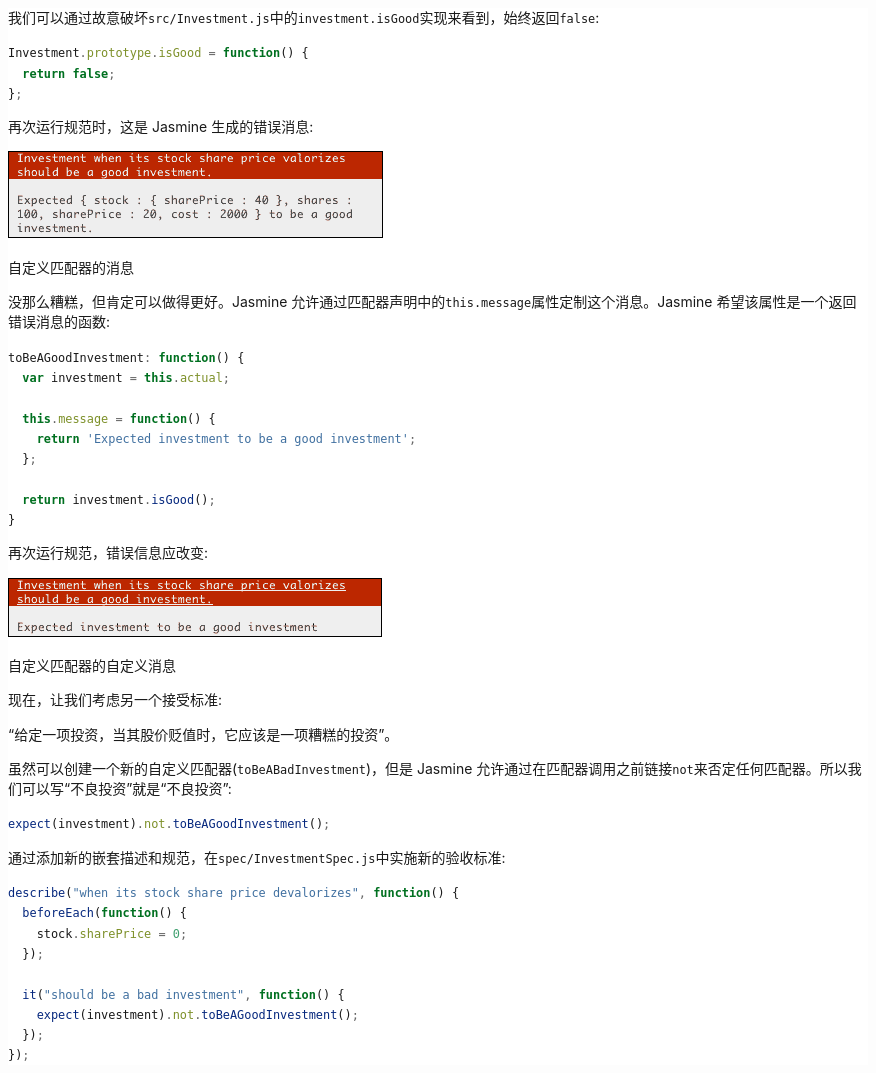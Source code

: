 我们可以通过故意破坏`src/Investment.js`中的`investment.isGood`实现来看到，始终返回`false`:

```js
Investment.prototype.isGood = function() {
  return false;
};
```

再次运行规范时，这是 Jasmine 生成的错误消息:

![Custom matchers](img/7204_02_15.jpg)

自定义匹配器的消息

没那么糟糕，但肯定可以做得更好。Jasmine 允许通过匹配器声明中的`this.message`属性定制这个消息。Jasmine 希望该属性是一个返回错误消息的函数:

```js
toBeAGoodInvestment: function() {
  var investment = this.actual;

  this.message = function() {
    return 'Expected investment to be a good investment';
  };

  return investment.isGood();
}
```

再次运行规范，错误信息应改变:

![Custom matchers](img/7204_02_16.jpg)

自定义匹配器的自定义消息

现在，让我们考虑另一个接受标准:

“给定一项投资，当其股价贬值时，它应该是一项糟糕的投资”。

虽然可以创建一个新的自定义匹配器(`toBeABadInvestment`)，但是 Jasmine 允许通过在匹配器调用之前链接`not`来否定任何匹配器。所以我们可以写“不良投资”就是“不良投资”:

```js
expect(investment).not.toBeAGoodInvestment();
```

通过添加新的嵌套描述和规范，在`spec/InvestmentSpec.js`中实施新的验收标准:

```js
describe("when its stock share price devalorizes", function() {
  beforeEach(function() {
    stock.sharePrice = 0;
  });

  it("should be a bad investment", function() {
    expect(investment).not.toBeAGoodInvestment();
  });
});
```
